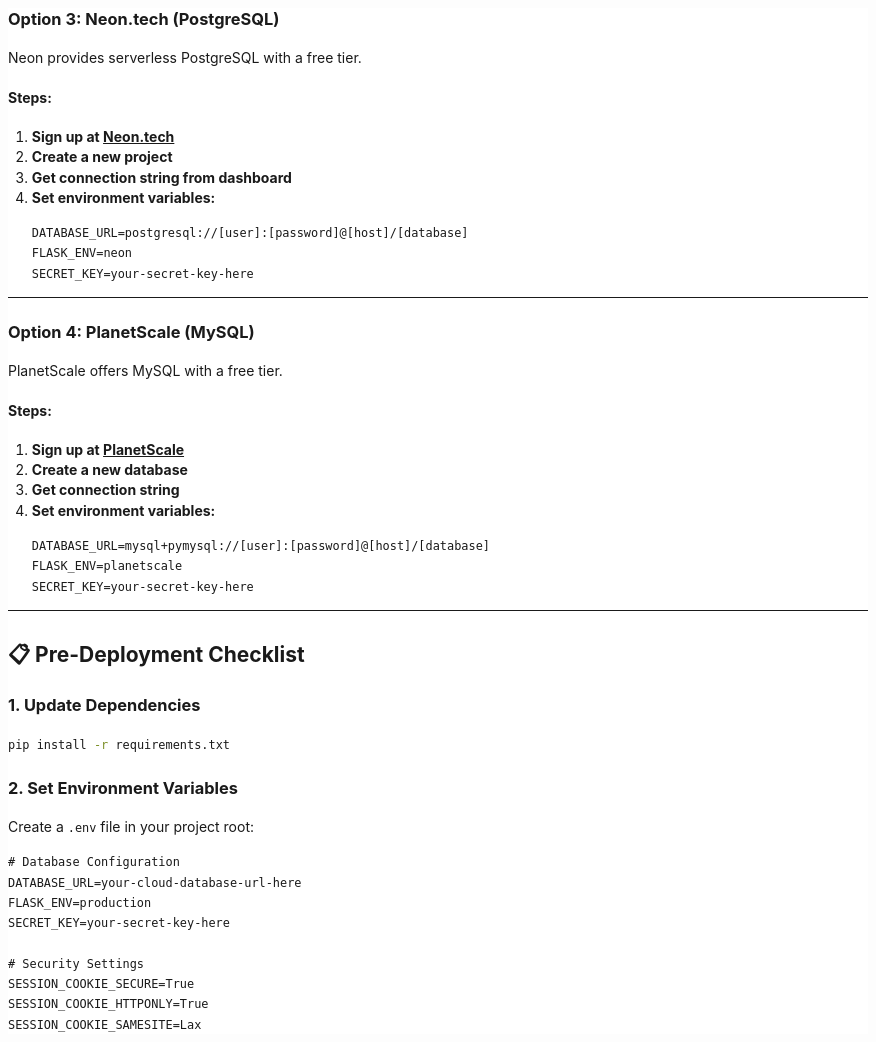 ### Option 3: Neon.tech (PostgreSQL)
Neon provides serverless PostgreSQL with a free tier.

#### Steps:
1. **Sign up at [Neon.tech](https://neon.tech)**
2. **Create a new project**
3. **Get connection string from dashboard**
4. **Set environment variables:**
   ```
   DATABASE_URL=postgresql://[user]:[password]@[host]/[database]
   FLASK_ENV=neon
   SECRET_KEY=your-secret-key-here
   ```

---

### Option 4: PlanetScale (MySQL)
PlanetScale offers MySQL with a free tier.

#### Steps:
1. **Sign up at [PlanetScale](https://planetscale.com)**
2. **Create a new database**
3. **Get connection string**
4. **Set environment variables:**
   ```
   DATABASE_URL=mysql+pymysql://[user]:[password]@[host]/[database]
   FLASK_ENV=planetscale
   SECRET_KEY=your-secret-key-here
   ```

---

## 📋 Pre-Deployment Checklist

### 1. Update Dependencies
```bash
pip install -r requirements.txt
```

### 2. Set Environment Variables
Create a `.env` file in your project root:
```env
# Database Configuration
DATABASE_URL=your-cloud-database-url-here
FLASK_ENV=production
SECRET_KEY=your-secret-key-here

# Security Settings
SESSION_COOKIE_SECURE=True
SESSION_COOKIE_HTTPONLY=True
SESSION_COOKIE_SAMESITE=Lax
```
